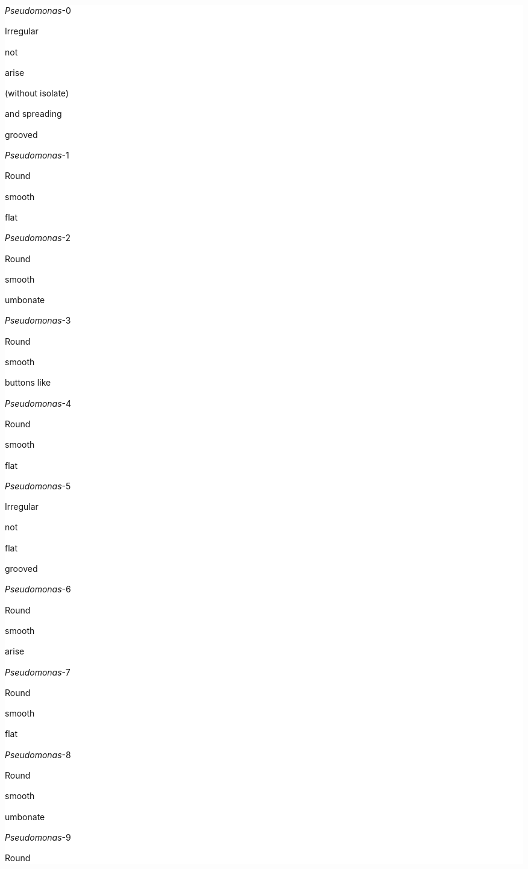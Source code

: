 <p><span class="font5" style="font-style:italic;">Pseudomonas</span><span class="font5">-0</span></p></td><td style="vertical-align:bottom;">
<p><span class="font5">Irregular</span></p></td><td style="vertical-align:bottom;">
<p><span class="font5">not</span></p></td><td style="vertical-align:bottom;">
<p><span class="font5">arise</span></p></td></tr>
<tr><td style="vertical-align:top;">
<p><span class="font5">(without isolate)</span></p></td><td style="vertical-align:top;">
<p><span class="font5">and spreading</span></p></td><td style="vertical-align:top;">
<p><span class="font5">grooved</span></p></td><td style="vertical-align:top;"></td></tr>
<tr><td style="vertical-align:bottom;">
<p><span class="font5" style="font-style:italic;">Pseudomonas</span><span class="font5">-1</span></p></td><td style="vertical-align:bottom;">
<p><span class="font5">Round</span></p></td><td style="vertical-align:bottom;">
<p><span class="font5">smooth</span></p></td><td style="vertical-align:bottom;">
<p><span class="font5">flat</span></p></td></tr>
<tr><td style="vertical-align:bottom;">
<p><span class="font5" style="font-style:italic;">Pseudomonas</span><span class="font5">-2</span></p></td><td style="vertical-align:bottom;">
<p><span class="font5">Round</span></p></td><td style="vertical-align:bottom;">
<p><span class="font5">smooth</span></p></td><td style="vertical-align:bottom;">
<p><span class="font5">umbonate</span></p></td></tr>
<tr><td style="vertical-align:bottom;">
<p><span class="font5" style="font-style:italic;">Pseudomonas</span><span class="font5">-3</span></p></td><td style="vertical-align:bottom;">
<p><span class="font5">Round</span></p></td><td style="vertical-align:bottom;">
<p><span class="font5">smooth</span></p></td><td style="vertical-align:bottom;">
<p><span class="font5">buttons like</span></p></td></tr>
<tr><td style="vertical-align:bottom;">
<p><span class="font5" style="font-style:italic;">Pseudomonas</span><span class="font5">-4</span></p></td><td style="vertical-align:bottom;">
<p><span class="font5">Round</span></p></td><td style="vertical-align:bottom;">
<p><span class="font5">smooth</span></p></td><td style="vertical-align:bottom;">
<p><span class="font5">flat</span></p></td></tr>
<tr><td style="vertical-align:bottom;">
<p><span class="font5" style="font-style:italic;">Pseudomonas</span><span class="font5">-5</span></p></td><td style="vertical-align:bottom;">
<p><span class="font5">Irregular</span></p></td><td style="vertical-align:bottom;">
<p><span class="font5">not</span></p></td><td style="vertical-align:bottom;">
<p><span class="font5">flat</span></p></td></tr>
<tr><td style="vertical-align:top;"></td><td style="vertical-align:top;"></td><td style="vertical-align:bottom;">
<p><span class="font5">grooved</span></p></td><td style="vertical-align:top;"></td></tr>
<tr><td style="vertical-align:top;">
<p><span class="font5" style="font-style:italic;">Pseudomonas</span><span class="font5">-6</span></p></td><td style="vertical-align:top;">
<p><span class="font5">Round</span></p></td><td style="vertical-align:top;">
<p><span class="font5">smooth</span></p></td><td style="vertical-align:top;">
<p><span class="font5">arise</span></p></td></tr>
<tr><td style="vertical-align:bottom;">
<p><span class="font5" style="font-style:italic;">Pseudomonas</span><span class="font5">-7</span></p></td><td style="vertical-align:bottom;">
<p><span class="font5">Round</span></p></td><td style="vertical-align:bottom;">
<p><span class="font5">smooth</span></p></td><td style="vertical-align:bottom;">
<p><span class="font5">flat</span></p></td></tr>
<tr><td style="vertical-align:bottom;">
<p><span class="font5" style="font-style:italic;">Pseudomonas</span><span class="font5">-8</span></p></td><td style="vertical-align:bottom;">
<p><span class="font5">Round</span></p></td><td style="vertical-align:bottom;">
<p><span class="font5">smooth</span></p></td><td style="vertical-align:bottom;">
<p><span class="font5">umbonate</span></p></td></tr>
<tr><td style="vertical-align:bottom;">
<p><span class="font5" style="font-style:italic;">Pseudomonas</span><span class="font5">-9</span></p></td><td style="vertical-align:bottom;">
<p><span class="font5">Round</span></p></td><td style="vertical-align:bottom;">